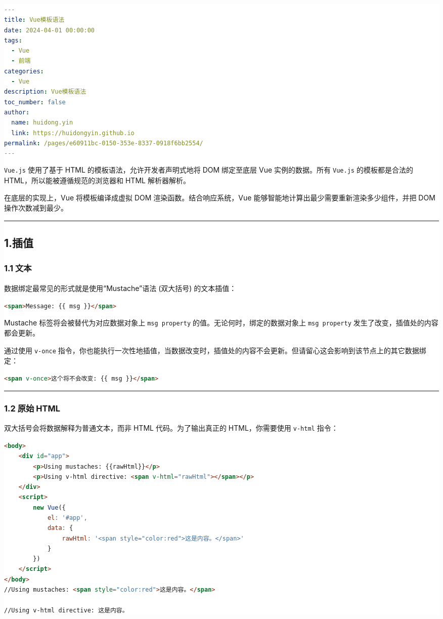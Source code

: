 ```yaml
---
title: Vue模板语法
date: 2024-04-01 00:00:00
tags: 
  - Vue
  - 前端
categories: 
  - Vue
description: Vue模板语法
toc_number: false
author:
  name: huidong.yin
  link: https://huidongyin.github.io
permalink: /pages/e60911bc-0150-353e-8337-0918f6bb2554/
---
```



`Vue.js` 使用了基于 HTML 的模板语法，允许开发者声明式地将 DOM 绑定至底层 Vue 实例的数据。所有 `Vue.js` 的模板都是合法的 HTML，所以能被遵循规范的浏览器和 HTML 解析器解析。

在底层的实现上，Vue 将模板编译成虚拟 DOM 渲染函数。结合响应系统，Vue 能够智能地计算出最少需要重新渲染多少组件，并把 DOM 操作次数减到最少。

---

## 1.插值

### 1.1 文本

数据绑定最常见的形式就是使用“Mustache”语法 (双大括号) 的文本插值：

```html
<span>Message: {{ msg }}</span>
```
Mustache 标签将会被替代为对应数据对象上 `msg property` 的值。无论何时，绑定的数据对象上 `msg property` 发生了改变，插值处的内容都会更新。

通过使用 `v-once` 指令，你也能执行一次性地插值，当数据改变时，插值处的内容不会更新。但请留心这会影响到该节点上的其它数据绑定：

```html
<span v-once>这个将不会改变: {{ msg }}</span>
```

---

### 1.2 原始 HTML

双大括号会将数据解释为普通文本，而非 HTML 代码。为了输出真正的 HTML，你需要使用 `v-html` 指令：

```html
<body>
    <div id="app">
        <p>Using mustaches: {{rawHtml}}</p>
        <p>Using v-html directive: <span v-html="rawHtml"></span></p>
    </div>
    <script>
        new Vue({
            el: '#app',
            data: {
                rawHtml: '<span style="color:red">这是内容。</span>'
            }
        })
    </script>
</body>
//Using mustaches: <span style="color:red">这是内容。</span>

//Using v-html directive: 这是内容。
```